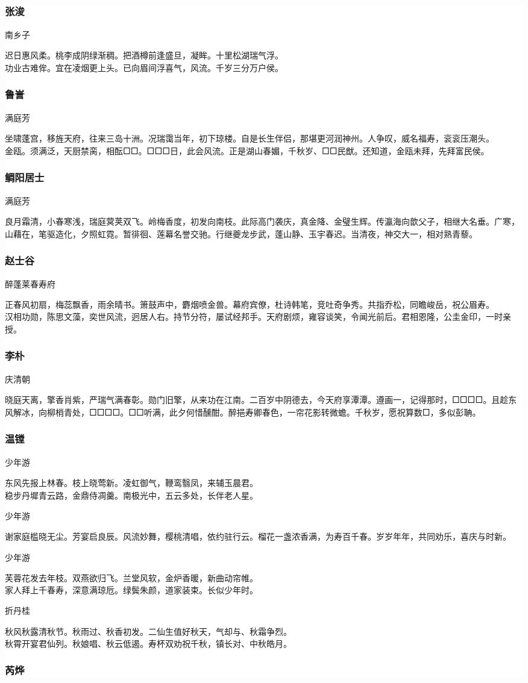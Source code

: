 ### 张浚  

南乡子  

迟日惠风柔。桃李成阴绿渐稠。把酒樽前逢盛旦，凝眸。十里松湖瑞气浮。  
功业古难侔。宜在凌烟更上头。已向眉间浮喜气，风流。千岁三分万户侯。  

### 鲁訔  

满庭芳  

坐啸蓬宫，移旌天府，往来三岛十洲。况瑞霭当年，初下琼楼。自是长生伴侣，那堪更河润神州。人争叹，威名福寿，衮衮压潮头。  
金瓯。须满泛，天厨禁脔，相酝□□。□□□日，此会风流。正是湖山春媚，千秋岁、□□民猷。还知道，金瓯未拜，先拜富民侯。  

### 鲷阳居士  

满庭芳  

良月霜清，小春寒浅，瑞庭蓂荚双飞。岭梅香度，初发向南枝。此际高门袭庆，真金降、金璧生辉。传瀛海向歆父子，相继大名垂。广寒，山藉在，笔驱造化，夕照虹霓。暂徘徊、莲幕名誉交驰。行继夔龙步武，蓬山静、玉宇春迟。当清夜，神交大一，相对熟青藜。  

### 赵士谷  

醉蓬莱春寿府  

正春风初扇，梅蕊飘香，雨余晴书。箫鼓声中，麝烟喷金兽。幕府宾僚，杜诗韩笔，竞吐奇争秀。共指乔松，同瞻峻岳，祝公眉寿。  
汉相功勋，陈思文藻，奕世风流，迥居人右。持节分符，屡试经邦手。天府剧烦，雍容谈笑，令闻光前后。君相恩隆，公圭金印，一时亲授。  

### 李朴  

庆清朝  

晓庭天离，擎香肖紫，严瑞气满春彰。勋门旧擎，从来功在江南。二百岁中阴德去，今天府享潭潭。遵画一，记得那时，□□□□。且趁东风解冰，向柳梢青处，□□□□。□□听满，此夕何惜醺酣。醉挹寿卿春色，一帘花影转微蟾。千秋岁，愿祝算数□，多似彭聃。  

### 温镗  

少年游  

东风先报上林春。枝上晓莺新。凌虹御气，鞭鸾翳凤，来辅玉晨君。  
稳步丹墀青云路，金鼎侍凋羹。南极光中，五云多处，长伴老人星。  

少年游  

谢家庭槛晓无尘。芳宴启良辰。风流妙舞，樱桃清唱，依约驻行云。榴花一盏浓香满，为寿百千春。岁岁年年，共同劝乐，喜庆与时新。  

少年游  

芙蓉花发去年枝。双燕欲归飞。兰堂风软，金炉香暖，新曲动帘帷。  
家人拜上千春寿，深意满琼卮。绿鬓朱颜，道家装束。长似少年时。  

折丹桂  

秋风秋露清秋节。秋雨过、秋香初发。二仙生值好秋天，气却与、秋霜争烈。  
秋霄开宴君仙列。秋娘唱、秋云低遏。寿杯双劝祝千秋，镇长对、中秋皓月。  

### 芮烨  
